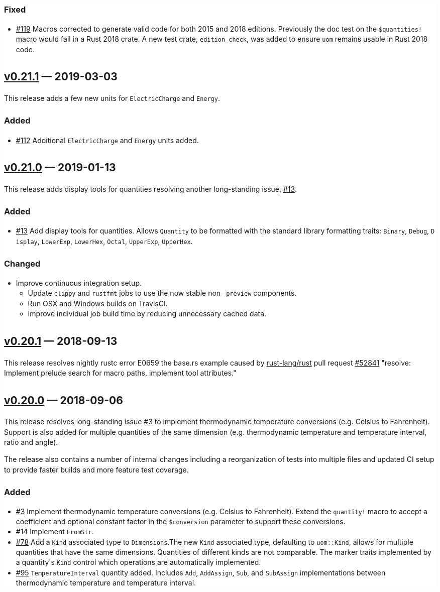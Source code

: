 ### Fixed
 * [#119](https://github.com/iliekturtles/uom/issues/119) Macros corrected to generate valid code
   for both 2015 and 2018 editions. Previously the doc test on the `$quantities!` macro would fail
   in a Rust 2018 crate. A new test crate, `edition_check`, was added to ensure `uom` remains usable
   in Rust 2018 code.

## [v0.21.1] — 2019-03-03
This release adds a few new units for `ElectricCharge` and `Energy`.

### Added
 * [#112](https://github.com/iliekturtles/uom/pull/112) Additional `ElectricCharge` and `Energy`
   units added.

## [v0.21.0] — 2019-01-13
This release adds display tools for quantities resolving another long-standing issue,
[#13](https://github.com/iliekturtles/uom/issues/13).

### Added
 * [#13](https://github.com/iliekturtles/uom/issues/13) Add display tools for quantities. Allows
   `Quantity` to be formatted with the standard library formatting traits: `Binary`, `Debug`,
   `Display`, `LowerExp`, `LowerHex`, `Octal`, `UpperExp`, `UpperHex`.

### Changed
 * Improve continuous integration setup.
   * Update `clippy` and `rustfmt` jobs to use the now stable non `-preview` components.
   * Run OSX and Windows builds on TravisCI.
   * Improve individual job build time by reducing unnecessary cached data.

## [v0.20.1] — 2018-09-13
This release resolves nightly rustc error E0659 the base.rs example caused by
[rust-lang/rust](https://github.com/rust-lang/rust) pull request
[#52841](https://github.com/rust-lang/rust/pull/52841) "resolve: Implement prelude search for macro
paths, implement tool attributes."

## [v0.20.0] — 2018-09-06
This release resolves long-standing issue [#3](https://github.com/iliekturtles/uom/issues/3) to
implement thermodynamic temperature conversions (e.g. Celsius to Fahrenheit). Support is also added
for multiple quantities of the same dimension (e.g. thermodynamic temperature and temperature
interval, ratio and angle).

The release also contains a number of internal changes including a reorganization of tests into
multiple files and updated CI setup to provide faster builds and more feature test coverage.

### Added
 * [#3](https://github.com/iliekturtles/uom/issues/3) Implement thermodynamic temperature
   conversions (e.g. Celsius to Fahrenheit). Extend the `quantity!` macro to accept a coefficient
   and optional constant factor in the `$conversion` parameter to support these conversions.
 * [#14](https://github.com/iliekturtles/uom/issues/14) Implement `FromStr`.
 * [#78](https://github.com/iliekturtles/uom/issues/78) Add a `Kind` associated type to
   `Dimensions`.The new `Kind` associated type, defaulting to `uom::Kind`, allows for multiple
   quantities that have the same dimensions. Quantities of different kinds are not comparable. The
   marker traits implemented by a quantity's `Kind` control which operations are automatically
   implemented.
 * [#95](https://github.com/iliekturtles/uom/issues/95) `TemperatureInterval` quantity added.
   Includes `Add`, `AddAssign`, `Sub`, and `SubAssign` implementations between thermodynamic
   temperature and temperature interval.


[Unreleased]: https://github.com/iliekturtles/uom/compare/v0.30.0...master
[v0.30.0]: https://github.com/iliekturtles/uom/compare/v0.29.0...v0.30.0
[v0.29.0]: https://github.com/iliekturtles/uom/compare/v0.28.0...v0.29.0
[v0.28.0]: https://github.com/iliekturtles/uom/compare/v0.27.0...v0.28.0
[v0.27.0]: https://github.com/iliekturtles/uom/compare/v0.26.0...v0.27.0
[v0.26.0]: https://github.com/iliekturtles/uom/compare/v0.25.0...v0.26.0
[v0.25.0]: https://github.com/iliekturtles/uom/compare/v0.24.0...v0.25.0
[v0.24.0]: https://github.com/iliekturtles/uom/compare/v0.23.1...v0.24.0
[v0.23.1]: https://github.com/iliekturtles/uom/compare/v0.23.0...v0.23.1
[v0.23.0]: https://github.com/iliekturtles/uom/compare/v0.22.2...v0.23.0
[v0.22.2]: https://github.com/iliekturtles/uom/compare/v0.22.1...v0.22.2
[v0.22.1]: https://github.com/iliekturtles/uom/compare/v0.22.0...v0.22.1
[v0.22.0]: https://github.com/iliekturtles/uom/compare/v0.21.1...v0.22.0
[v0.21.1]: https://github.com/iliekturtles/uom/compare/v0.21.0...v0.21.1
[v0.21.0]: https://github.com/iliekturtles/uom/compare/v0.20.1...v0.21.0
[v0.20.1]: https://github.com/iliekturtles/uom/compare/v0.20.0...v0.20.1
[v0.20.0]: https://github.com/iliekturtles/uom/compare/v0.19.0...v0.20.0
[v0.19.0]: https://github.com/iliekturtles/uom/compare/v0.18.0...v0.19.0
[v0.18.0]: https://github.com/iliekturtles/uom/compare/v0.17.0...v0.18.0
[v0.17.0]: https://github.com/iliekturtles/uom/compare/v0.16.0...v0.17.0
[v0.16.0]: https://github.com/iliekturtles/uom/compare/v0.15.0...v0.16.0
[v0.15.0]: https://github.com/iliekturtles/uom/compare/v0.14.0...v0.15.0
[v0.14.0]: https://github.com/iliekturtles/uom/compare/v0.13.0...v0.14.0
[v0.13.0]: https://github.com/iliekturtles/uom/compare/v0.12.0...v0.13.0
[v0.12.0]: https://github.com/iliekturtles/uom/compare/v0.11.0...v0.12.0